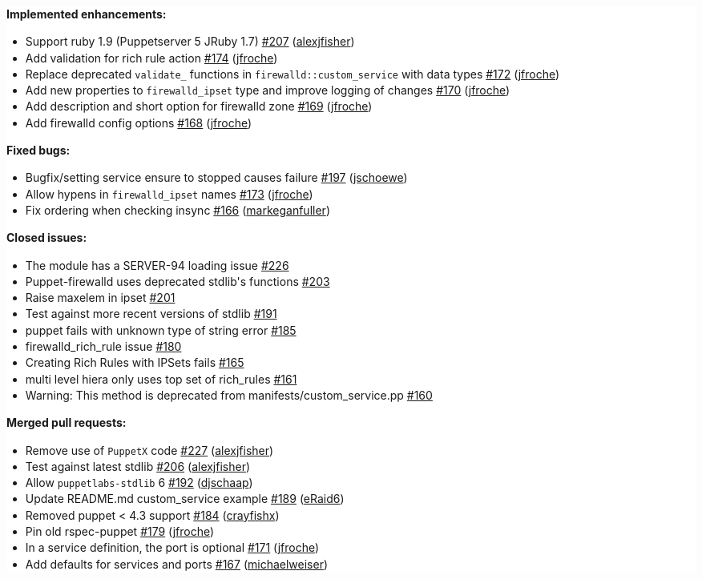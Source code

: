 **Implemented enhancements:**

- Support ruby 1.9 \(Puppetserver 5 JRuby 1.7\) [\#207](https://github.com/voxpupuli/puppet-firewalld/pull/207) ([alexjfisher](https://github.com/alexjfisher))
- Add validation for rich rule action [\#174](https://github.com/voxpupuli/puppet-firewalld/pull/174) ([jfroche](https://github.com/jfroche))
- Replace deprecated `validate_` functions in `firewalld::custom_service` with data types [\#172](https://github.com/voxpupuli/puppet-firewalld/pull/172) ([jfroche](https://github.com/jfroche))
- Add new properties to `firewalld_ipset` type and improve logging of changes [\#170](https://github.com/voxpupuli/puppet-firewalld/pull/170) ([jfroche](https://github.com/jfroche))
- Add description and short option for firewalld zone [\#169](https://github.com/voxpupuli/puppet-firewalld/pull/169) ([jfroche](https://github.com/jfroche))
- Add firewalld config options [\#168](https://github.com/voxpupuli/puppet-firewalld/pull/168) ([jfroche](https://github.com/jfroche))

**Fixed bugs:**

- Bugfix/setting service ensure to stopped causes failure [\#197](https://github.com/voxpupuli/puppet-firewalld/pull/197) ([jschoewe](https://github.com/jschoewe))
- Allow hypens in `firewalld_ipset` names [\#173](https://github.com/voxpupuli/puppet-firewalld/pull/173) ([jfroche](https://github.com/jfroche))
- Fix ordering when checking insync [\#166](https://github.com/voxpupuli/puppet-firewalld/pull/166) ([markeganfuller](https://github.com/markeganfuller))

**Closed issues:**

- The module has a SERVER-94 loading issue [\#226](https://github.com/voxpupuli/puppet-firewalld/issues/226)
- Puppet-firewalld uses deprecated stdlib's functions [\#203](https://github.com/voxpupuli/puppet-firewalld/issues/203)
- Raise maxelem in ipset [\#201](https://github.com/voxpupuli/puppet-firewalld/issues/201)
- Test against more recent versions of stdlib [\#191](https://github.com/voxpupuli/puppet-firewalld/issues/191)
- puppet fails with unknown type of string error [\#185](https://github.com/voxpupuli/puppet-firewalld/issues/185)
- firewalld\_rich\_rule issue [\#180](https://github.com/voxpupuli/puppet-firewalld/issues/180)
- Creating Rich Rules with IPSets fails [\#165](https://github.com/voxpupuli/puppet-firewalld/issues/165)
- multi level hiera only uses top set of rich\_rules [\#161](https://github.com/voxpupuli/puppet-firewalld/issues/161)
- Warning: This method is deprecated from manifests/custom\_service.pp [\#160](https://github.com/voxpupuli/puppet-firewalld/issues/160)

**Merged pull requests:**

- Remove use of `PuppetX` code [\#227](https://github.com/voxpupuli/puppet-firewalld/pull/227) ([alexjfisher](https://github.com/alexjfisher))
- Test against latest stdlib [\#206](https://github.com/voxpupuli/puppet-firewalld/pull/206) ([alexjfisher](https://github.com/alexjfisher))
- Allow `puppetlabs-stdlib` 6 [\#192](https://github.com/voxpupuli/puppet-firewalld/pull/192) ([djschaap](https://github.com/djschaap))
- Update README.md custom\_service example [\#189](https://github.com/voxpupuli/puppet-firewalld/pull/189) ([eRaid6](https://github.com/eRaid6))
- Removed puppet \< 4.3 support [\#184](https://github.com/voxpupuli/puppet-firewalld/pull/184) ([crayfishx](https://github.com/crayfishx))
- Pin old rspec-puppet [\#179](https://github.com/voxpupuli/puppet-firewalld/pull/179) ([jfroche](https://github.com/jfroche))
- In a service definition, the port is optional [\#171](https://github.com/voxpupuli/puppet-firewalld/pull/171) ([jfroche](https://github.com/jfroche))
- Add defaults for services and ports [\#167](https://github.com/voxpupuli/puppet-firewalld/pull/167) ([michaelweiser](https://github.com/michaelweiser))
